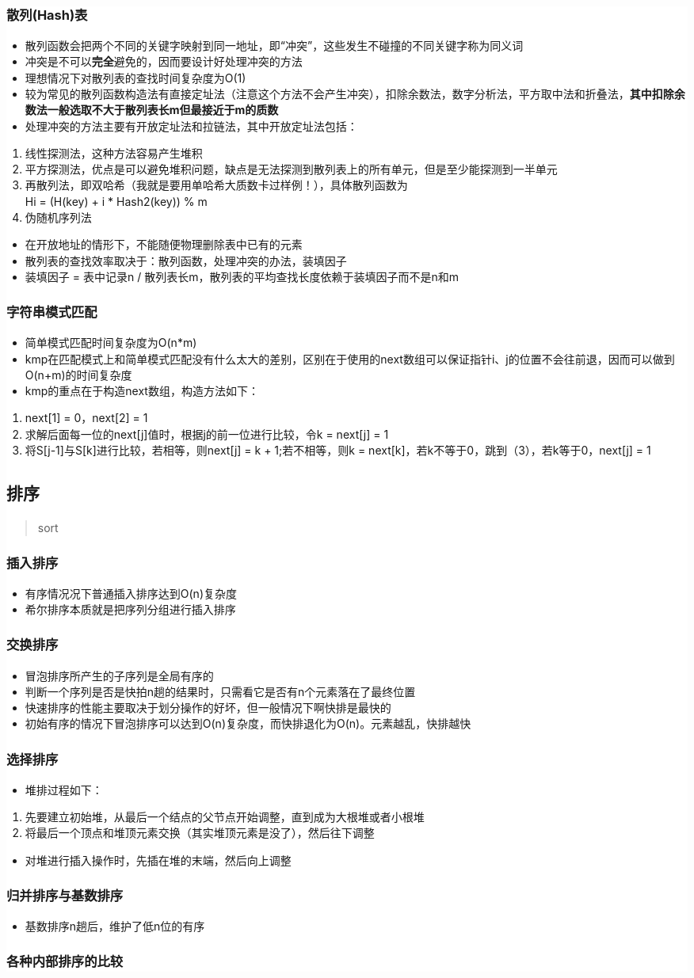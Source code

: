 ### 散列(Hash)表

* 散列函数会把两个不同的关键字映射到同一地址，即“冲突”，这些发生不碰撞的不同关键字称为同义词
* 冲突是不可以**完全**避免的，因而要设计好处理冲突的方法
* 理想情况下对散列表的查找时间复杂度为O(1)
* 较为常见的散列函数构造法有直接定址法（注意这个方法不会产生冲突），扣除余数法，数字分析法，平方取中法和折叠法，**其中扣除余数法一般选取不大于散列表长m但最接近于m的质数**
* 处理冲突的方法主要有开放定址法和拉链法，其中开放定址法包括：
1. 线性探测法，这种方法容易产生堆积
2. 平方探测法，优点是可以避免堆积问题，缺点是无法探测到散列表上的所有单元，但是至少能探测到一半单元
3. 再散列法，即双哈希（我就是要用单哈希大质数卡过样例！），具体散列函数为  
Hi = (H(key) + i * Hash2(key)) % m
4. 伪随机序列法
* 在开放地址的情形下，不能随便物理删除表中已有的元素
* 散列表的查找效率取决于：散列函数，处理冲突的办法，装填因子
* 装填因子 = 表中记录n / 散列表长m，散列表的平均查找长度依赖于装填因子而不是n和m

### 字符串模式匹配

* 简单模式匹配时间复杂度为O(n*m)
* kmp在匹配模式上和简单模式匹配没有什么太大的差别，区别在于使用的next数组可以保证指针i、j的位置不会往前退，因而可以做到O(n+m)的时间复杂度
* kmp的重点在于构造next数组，构造方法如下：
1. next[1] = 0，next[2] = 1
2. 求解后面每一位的next[j]值时，根据j的前一位进行比较，令k = next[j] = 1
3. 将S[j-1]与S[k]进行比较，若相等，则next[j] = k + 1;若不相等，则k = next[k]，若k不等于0，跳到（3），若k等于0，next[j] = 1

## 排序
> sort

### 插入排序

* 有序情况况下普通插入排序达到O(n)复杂度
* 希尔排序本质就是把序列分组进行插入排序

### 交换排序

* 冒泡排序所产生的子序列是全局有序的
* 判断一个序列是否是快拍n趟的结果时，只需看它是否有n个元素落在了最终位置
* 快速排序的性能主要取决于划分操作的好坏，但一般情况下啊快排是最快的
* 初始有序的情况下冒泡排序可以达到O(n)复杂度，而快排退化为O(n)。元素越乱，快排越快

### 选择排序

* 堆排过程如下：
1. 先要建立初始堆，从最后一个结点的父节点开始调整，直到成为大根堆或者小根堆
2. 将最后一个顶点和堆顶元素交换（其实堆顶元素是没了），然后往下调整
* 对堆进行插入操作时，先插在堆的末端，然后向上调整

### 归并排序与基数排序

* 基数排序n趟后，维护了低n位的有序

### 各种内部排序的比较
